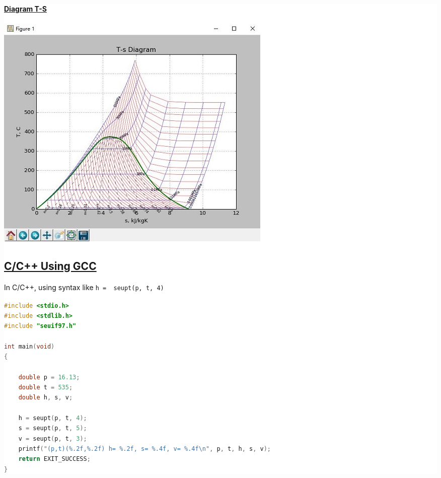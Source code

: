 ```python
```

#### [Diagram T-S](./demo-python/Diagram_T-S.py)

![Diagram T-S](./demo/demo-python/img/T-s.jpg)

## [C/C++ Using GCC](./demo/demo-gcc)  

In C/C++, using syntax like `h =  seupt(p, t, 4)`

```c
#include <stdio.h>
#include <stdlib.h>
#include "seuif97.h"

int main(void)
{

    double p = 16.13;
    double t = 535;
    double h, s, v;

    h = seupt(p, t, 4);
    s = seupt(p, t, 5);
    v = seupt(p, t, 3);
    printf("(p,t)(%.2f,%.2f) h= %.2f, s= %.4f, v= %.4f\n", p, t, h, s, v);
    return EXIT_SUCCESS;
}
```
